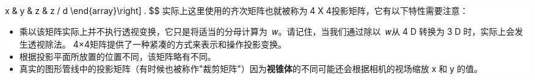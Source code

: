 x & y & z & z / d
\end{array}\right] .
$$
实际上这里使用的齐次矩阵也就被称为 4 X 4投影矩阵，它有以下特性需要注意：
- 乘以该矩阵实际上并不执行透视变换，它只是将适当的分母计算为  𝑤。请记住，当我们通过除以  𝑤从 4 D 转换为 3 D 时，实际上会发生透视除法。 4×4矩阵提供了一种紧凑的方式来表示和操作投影变换。
- 根据投影平面所放置的位置不同，该矩阵略有不同。
- 真实的图形管线中的投影矩阵（有时候也被称作"裁剪矩阵"）因为**视锥体**的不同可能还会根据相机的视场缩放 x 和 y 的值。